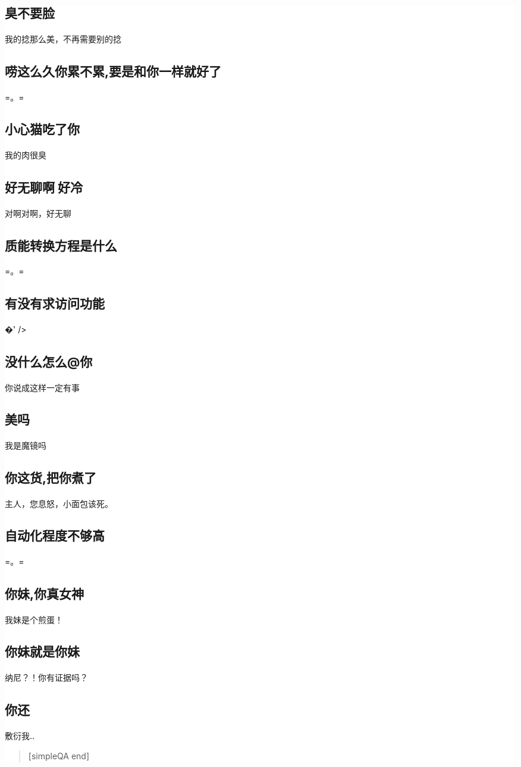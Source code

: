 ## 臭不要脸
我的捻那么美，不再需要别的捻

## 唠这么久你累不累,要是和你一样就好了
=。=

## 小心猫吃了你
我的肉很臭

## 好无聊啊 好冷
对啊对啊，好无聊

## 质能转换方程是什么
=。=

## 有没有求访问功能
�'  />

## 没什么怎么@你
你说成这样一定有事

## 美吗
我是魔镜吗

## 你这货,把你煮了
主人，您息怒，小面包该死。

## 自动化程度不够高
=。=

## 你妹,你真女神
我妹是个煎蛋！

## 你妹就是你妹
纳尼？！你有证据吗？

## 你还
敷衍我..

> [simpleQA end]
